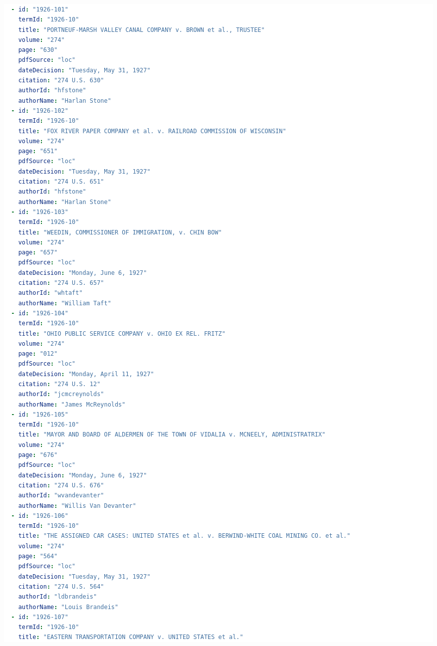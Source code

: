 ```yaml
  - id: "1926-101"
    termId: "1926-10"
    title: "PORTNEUF-MARSH VALLEY CANAL COMPANY v. BROWN et al., TRUSTEE"
    volume: "274"
    page: "630"
    pdfSource: "loc"
    dateDecision: "Tuesday, May 31, 1927"
    citation: "274 U.S. 630"
    authorId: "hfstone"
    authorName: "Harlan Stone"
  - id: "1926-102"
    termId: "1926-10"
    title: "FOX RIVER PAPER COMPANY et al. v. RAILROAD COMMISSION OF WISCONSIN"
    volume: "274"
    page: "651"
    pdfSource: "loc"
    dateDecision: "Tuesday, May 31, 1927"
    citation: "274 U.S. 651"
    authorId: "hfstone"
    authorName: "Harlan Stone"
  - id: "1926-103"
    termId: "1926-10"
    title: "WEEDIN, COMMISSIONER OF IMMIGRATION, v. CHIN BOW"
    volume: "274"
    page: "657"
    pdfSource: "loc"
    dateDecision: "Monday, June 6, 1927"
    citation: "274 U.S. 657"
    authorId: "whtaft"
    authorName: "William Taft"
  - id: "1926-104"
    termId: "1926-10"
    title: "OHIO PUBLIC SERVICE COMPANY v. OHIO EX REL. FRITZ"
    volume: "274"
    page: "012"
    pdfSource: "loc"
    dateDecision: "Monday, April 11, 1927"
    citation: "274 U.S. 12"
    authorId: "jcmcreynolds"
    authorName: "James McReynolds"
  - id: "1926-105"
    termId: "1926-10"
    title: "MAYOR AND BOARD OF ALDERMEN OF THE TOWN OF VIDALIA v. MCNEELY, ADMINISTRATRIX"
    volume: "274"
    page: "676"
    pdfSource: "loc"
    dateDecision: "Monday, June 6, 1927"
    citation: "274 U.S. 676"
    authorId: "wvandevanter"
    authorName: "Willis Van Devanter"
  - id: "1926-106"
    termId: "1926-10"
    title: "THE ASSIGNED CAR CASES: UNITED STATES et al. v. BERWIND-WHITE COAL MINING CO. et al."
    volume: "274"
    page: "564"
    pdfSource: "loc"
    dateDecision: "Tuesday, May 31, 1927"
    citation: "274 U.S. 564"
    authorId: "ldbrandeis"
    authorName: "Louis Brandeis"
  - id: "1926-107"
    termId: "1926-10"
    title: "EASTERN TRANSPORTATION COMPANY v. UNITED STATES et al."
```